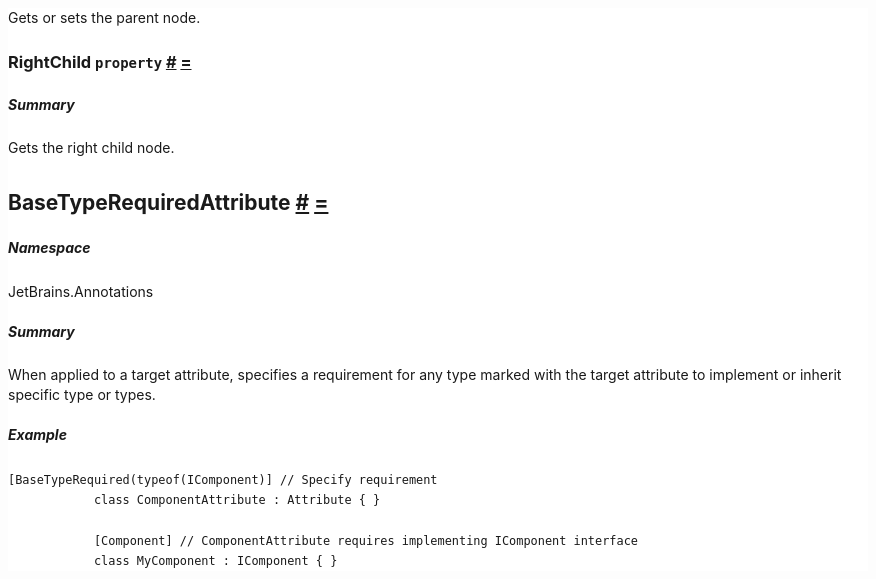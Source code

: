 Gets or sets the parent node.

<a name='P-Abacaxi-Trees-AvlTreeNode`2-RightChild'></a>
### RightChild `property` [#](#P-Abacaxi-Trees-AvlTreeNode`2-RightChild 'Go To Here') [=](#contents 'Back To Contents')

##### Summary

Gets the right child node.

<a name='T-JetBrains-Annotations-BaseTypeRequiredAttribute'></a>
## BaseTypeRequiredAttribute [#](#T-JetBrains-Annotations-BaseTypeRequiredAttribute 'Go To Here') [=](#contents 'Back To Contents')

##### Namespace

JetBrains.Annotations

##### Summary

When applied to a target attribute, specifies a requirement for any type marked with the target attribute to implement or inherit specific type or types.

##### Example

```
[BaseTypeRequired(typeof(IComponent)] // Specify requirement
            class ComponentAttribute : Attribute { }
            
            [Component] // ComponentAttribute requires implementing IComponent interface
            class MyComponent : IComponent { }
```

<a name='T-Abacaxi-Trees-BinarySearchTree`2'></a>
